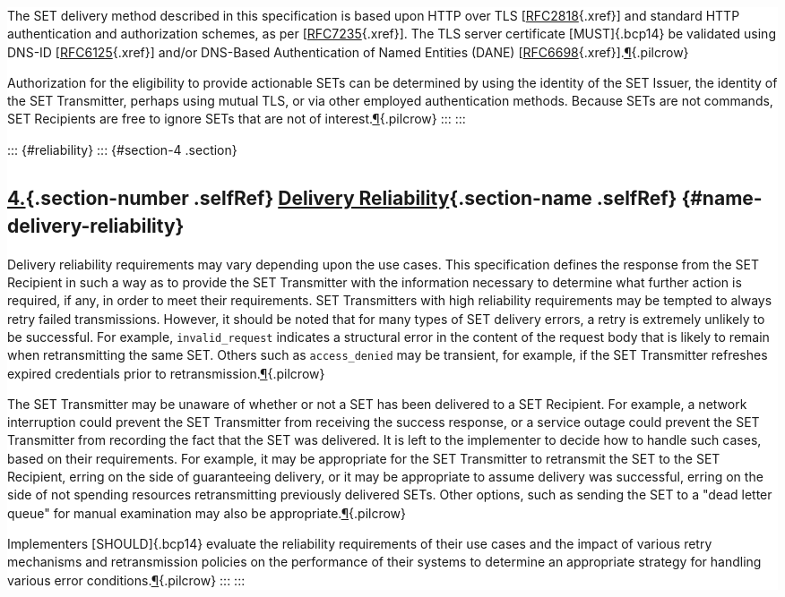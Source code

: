 The SET delivery method described in this specification is based upon
HTTP over TLS \[[RFC2818](#RFC2818){.xref}\] and standard HTTP
authentication and authorization schemes, as per
\[[RFC7235](#RFC7235){.xref}\]. The TLS server certificate
[MUST]{.bcp14} be validated using DNS-ID \[[RFC6125](#RFC6125){.xref}\]
and/or DNS-Based Authentication of Named Entities (DANE)
\[[RFC6698](#RFC6698){.xref}\].[¶](#section-3-1){.pilcrow}

Authorization for the eligibility to provide actionable SETs can be
determined by using the identity of the SET Issuer, the identity of the
SET Transmitter, perhaps using mutual TLS, or via other employed
authentication methods. Because SETs are not commands, SET Recipients
are free to ignore SETs that are not of
interest.[¶](#section-3-2){.pilcrow}
:::
:::

::: {#reliability}
::: {#section-4 .section}
## [4.](#section-4){.section-number .selfRef} [Delivery Reliability](#name-delivery-reliability){.section-name .selfRef} {#name-delivery-reliability}

Delivery reliability requirements may vary depending upon the use cases.
This specification defines the response from the SET Recipient in such a
way as to provide the SET Transmitter with the information necessary to
determine what further action is required, if any, in order to meet
their requirements. SET Transmitters with high reliability requirements
may be tempted to always retry failed transmissions. However, it should
be noted that for many types of SET delivery errors, a retry is
extremely unlikely to be successful. For example, `invalid_request`
indicates a structural error in the content of the request body that is
likely to remain when retransmitting the same SET. Others such as
`access_denied` may be transient, for example, if the SET Transmitter
refreshes expired credentials prior to
retransmission.[¶](#section-4-1){.pilcrow}

The SET Transmitter may be unaware of whether or not a SET has been
delivered to a SET Recipient. For example, a network interruption could
prevent the SET Transmitter from receiving the success response, or a
service outage could prevent the SET Transmitter from recording the fact
that the SET was delivered. It is left to the implementer to decide how
to handle such cases, based on their requirements. For example, it may
be appropriate for the SET Transmitter to retransmit the SET to the SET
Recipient, erring on the side of guaranteeing delivery, or it may be
appropriate to assume delivery was successful, erring on the side of not
spending resources retransmitting previously delivered SETs. Other
options, such as sending the SET to a \"dead letter queue\" for manual
examination may also be appropriate.[¶](#section-4-2){.pilcrow}

Implementers [SHOULD]{.bcp14} evaluate the reliability requirements of
their use cases and the impact of various retry mechanisms and
retransmission policies on the performance of their systems to determine
an appropriate strategy for handling various error
conditions.[¶](#section-4-3){.pilcrow}
:::
:::
